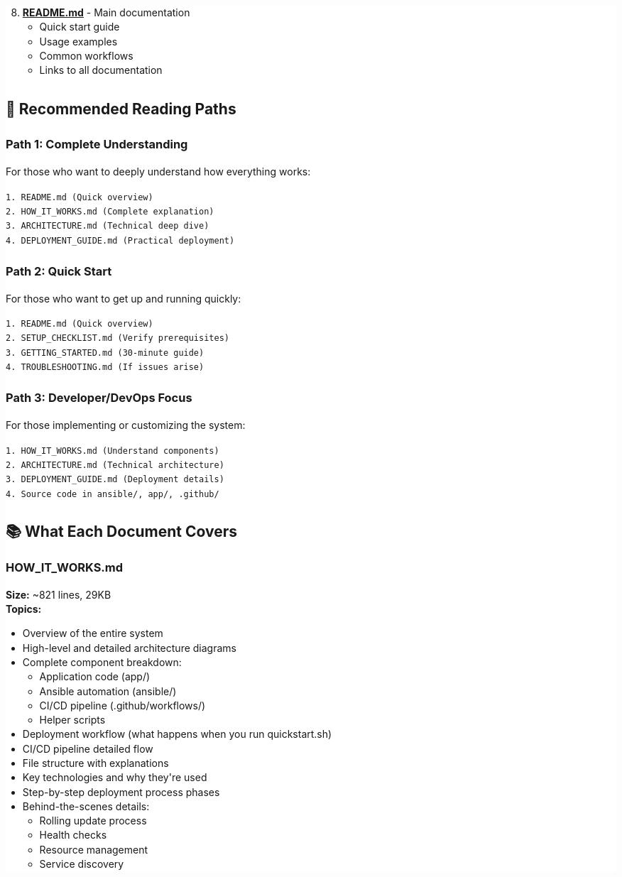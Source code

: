 8. **[README.md](README.md)** - Main documentation
   - Quick start guide
   - Usage examples
   - Common workflows
   - Links to all documentation

## 🎯 Recommended Reading Paths

### Path 1: Complete Understanding
For those who want to deeply understand how everything works:
```
1. README.md (Quick overview)
2. HOW_IT_WORKS.md (Complete explanation)
3. ARCHITECTURE.md (Technical deep dive)
4. DEPLOYMENT_GUIDE.md (Practical deployment)
```

### Path 2: Quick Start
For those who want to get up and running quickly:
```
1. README.md (Quick overview)
2. SETUP_CHECKLIST.md (Verify prerequisites)
3. GETTING_STARTED.md (30-minute guide)
4. TROUBLESHOOTING.md (If issues arise)
```

### Path 3: Developer/DevOps Focus
For those implementing or customizing the system:
```
1. HOW_IT_WORKS.md (Understand components)
2. ARCHITECTURE.md (Technical architecture)
3. DEPLOYMENT_GUIDE.md (Deployment details)
4. Source code in ansible/, app/, .github/
```

## 📚 What Each Document Covers

### HOW_IT_WORKS.md
**Size:** ~821 lines, 29KB  
**Topics:**
- Overview of the entire system
- High-level and detailed architecture diagrams
- Complete component breakdown:
  - Application code (app/)
  - Ansible automation (ansible/)
  - CI/CD pipeline (.github/workflows/)
  - Helper scripts
- Deployment workflow (what happens when you run quickstart.sh)
- CI/CD pipeline detailed flow
- File structure with explanations
- Key technologies and why they're used
- Step-by-step deployment process phases
- Behind-the-scenes details:
  - Rolling update process
  - Health checks
  - Resource management
  - Service discovery
